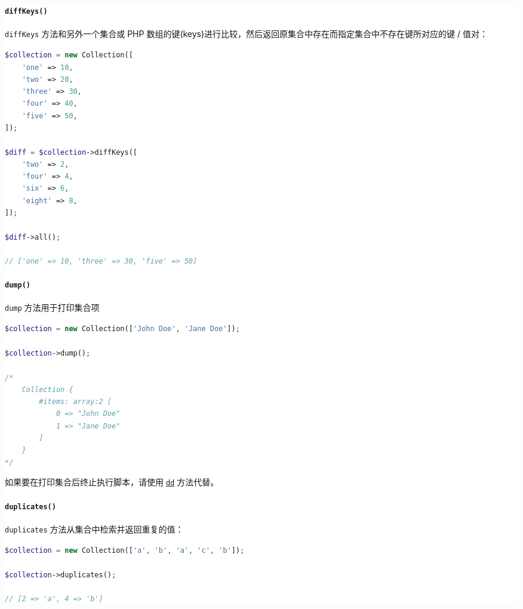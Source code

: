 <a name="method-diffkeys"></a>
#### `diffKeys()`

`diffKeys` 方法和另外一个集合或 PHP 数组的键(keys)进行比较，然后返回原集合中存在而指定集合中不存在键所对应的键 / 值对：

```php
$collection = new Collection([
    'one' => 10,
    'two' => 20,
    'three' => 30,
    'four' => 40,
    'five' => 50,
]);

$diff = $collection->diffKeys([
    'two' => 2,
    'four' => 4,
    'six' => 6,
    'eight' => 8,
]);

$diff->all();

// ['one' => 10, 'three' => 30, 'five' => 50]
```

<a name="method-dump"></a>
#### `dump()`

`dump` 方法用于打印集合项

```php
$collection = new Collection(['John Doe', 'Jane Doe']);

$collection->dump();

/*
    Collection {
        #items: array:2 [
            0 => "John Doe"
            1 => "Jane Doe"
        ]
    }
*/
```

如果要在打印集合后终止执行脚本，请使用 [`dd`](#method-dd) 方法代替。

<a name="method-duplicates"></a>
#### `duplicates()`

`duplicates` 方法从集合中检索并返回重复的值：

```php
$collection = new Collection(['a', 'b', 'a', 'c', 'b']);

$collection->duplicates();

// [2 => 'a', 4 => 'b']
```
